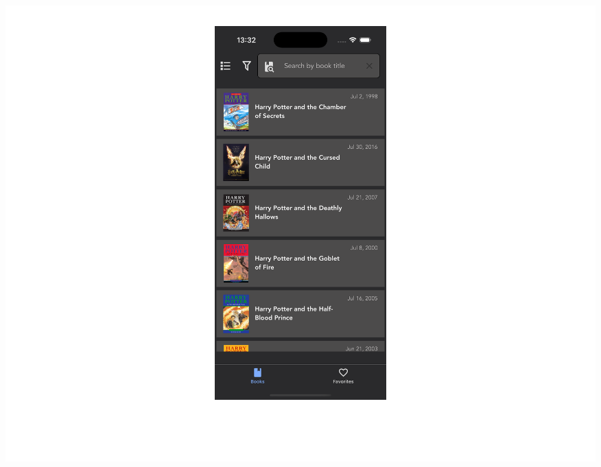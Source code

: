 <p align="center"><img style="margin: 30px;" width="250" src="https://github.com/Navedms/BookFavoritList/blob/main/assets/screenShots/3.png"></p><br><br>